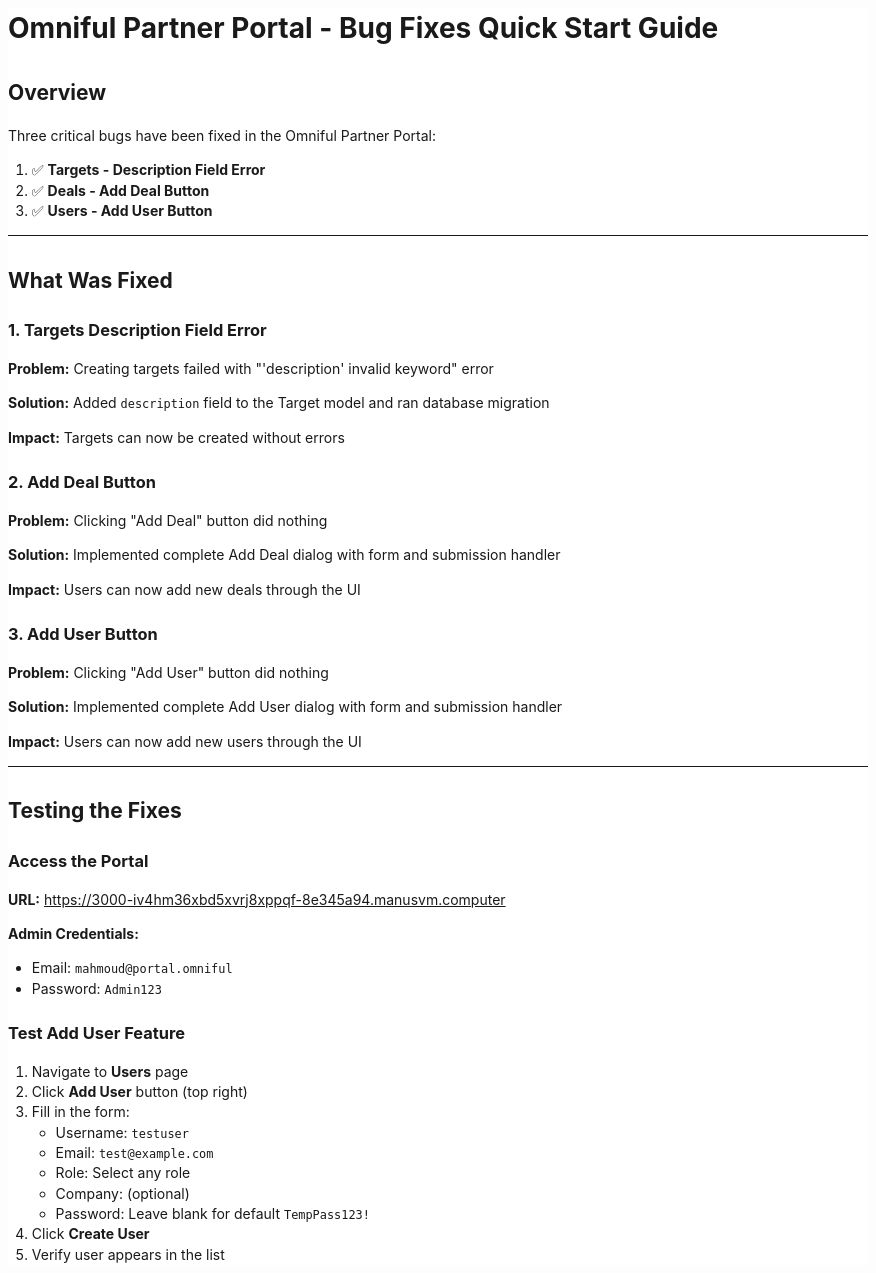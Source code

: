 # Omniful Partner Portal - Bug Fixes Quick Start Guide

## Overview

Three critical bugs have been fixed in the Omniful Partner Portal:

1. ✅ **Targets - Description Field Error**
2. ✅ **Deals - Add Deal Button**
3. ✅ **Users - Add User Button**

---

## What Was Fixed

### 1. Targets Description Field Error

**Problem:** Creating targets failed with "'description' invalid keyword" error

**Solution:** Added `description` field to the Target model and ran database migration

**Impact:** Targets can now be created without errors

### 2. Add Deal Button

**Problem:** Clicking "Add Deal" button did nothing

**Solution:** Implemented complete Add Deal dialog with form and submission handler

**Impact:** Users can now add new deals through the UI

### 3. Add User Button

**Problem:** Clicking "Add User" button did nothing

**Solution:** Implemented complete Add User dialog with form and submission handler

**Impact:** Users can now add new users through the UI

---

## Testing the Fixes

### Access the Portal

**URL:** https://3000-iv4hm36xbd5xvrj8xppqf-8e345a94.manusvm.computer

**Admin Credentials:**
- Email: `mahmoud@portal.omniful`
- Password: `Admin123`

### Test Add User Feature

1. Navigate to **Users** page
2. Click **Add User** button (top right)
3. Fill in the form:
   - Username: `testuser`
   - Email: `test@example.com`
   - Role: Select any role
   - Company: (optional)
   - Password: Leave blank for default `TempPass123!`
4. Click **Create User**
5. Verify user appears in the list
